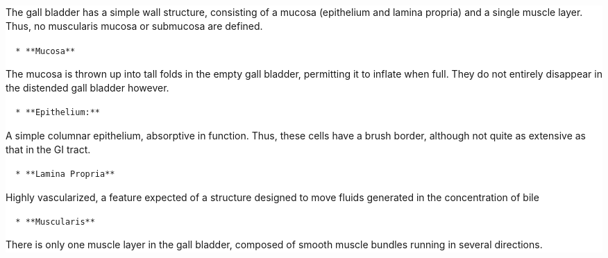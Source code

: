 The gall bladder has a simple wall structure, consisting of a mucosa
(epithelium and lamina propria) and a single muscle layer. Thus, no muscularis
mucosa or submucosa are defined.

      * **Mucosa**  
The mucosa is thrown up into tall folds in the empty gall bladder, permitting
it to inflate when full. They do not entirely disappear in the distended gall
bladder however.  

      * **Epithelium:**  
  
A simple columnar epithelium, absorptive in function. Thus, these cells have a
brush border, although not quite as extensive as that in the GI tract.  
  

      * **Lamina Propria**  
Highly vascularized, a feature expected of a structure designed to move fluids
generated in the concentration of bile  
  

      * **Muscularis**  
There is only one muscle layer in the gall bladder, composed of smooth muscle
bundles running in several directions.

